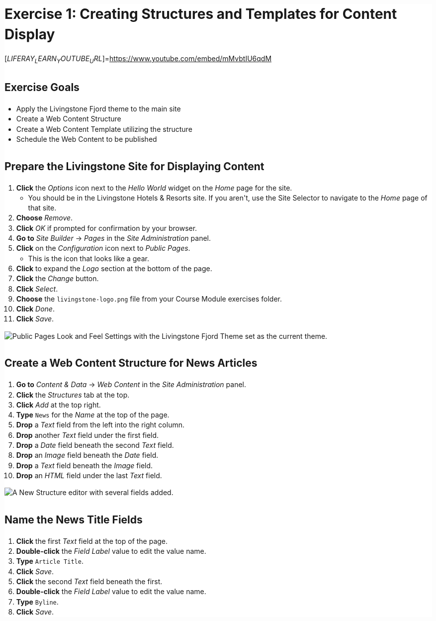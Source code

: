 # Exercise 1: Creating Structures and Templates for Content Display

[$LIFERAY_LEARN_YOUTUBE_URL$]=https://www.youtube.com/embed/mMvbtIU6qdM

## Exercise Goals

* Apply the Livingstone Fjord theme to the main site
* Create a Web Content Structure
* Create a Web Content Template utilizing the structure
* Schedule the Web Content to be published

## Prepare the Livingstone Site for Displaying Content

1. **Click** the _Options_ icon next to the _Hello World_ widget on the _Home_ page for the site.
	- You should be in the Livingstone Hotels & Resorts site. If you aren't, use the Site Selector to navigate to the _Home_ page of that site.
2. **Choose** _Remove_.
3. **Click** _OK_ if prompted for confirmation by your browser.
4. **Go to** _Site Builder_ → _Pages_ in the _Site Administration_ panel.
5. **Click** on the _Configuration_ icon next to _Public Pages_.
	- This is the icon that looks like a gear.
6. **Click** to expand the _Logo_ section at the bottom of the page.
7. **Click** the _Change_ button.
8. **Click** _Select_.
9. **Choose** the `livingstone-logo.png` file from your Course Module exercises folder.
10. **Click** _Done_.
11. **Click** _Save_.

![Public Pages Look and Feel Settings with the Livingstone Fjord Theme set as the current theme.](./images/added-theme.png)

## Create a Web Content Structure for News Articles

1. **Go to** _Content & Data_ → _Web Content_ in the _Site Administration_ panel.
2. **Click** the _Structures_ tab at the top.
3. **Click** _Add_ at the top right.
4. **Type** `News` for the _Name_ at the top of the page.
5. **Drop** a _Text_ field from the left into the right column.
6. **Drop** another _Text_ field under the first field.
7. **Drop** a _Date_ field beneath the second _Text_ field.
8. **Drop** an _Image_ field beneath the _Date_ field.
9. **Drop** a _Text_ field beneath the _Image_ field.
10. **Drop** an _HTML_ field under the last _Text_ field.

![A New Structure editor with several fields added.](./images/web-content-fields.png)

## Name the News Title Fields

1. **Click** the first _Text_ field at the top of the page.
2. **Double-click** the _Field Label_ value to edit the value name.
3. **Type** `Article Title`.
4. **Click** _Save_.
5. **Click** the second _Text_ field beneath the first.
6. **Double-click** the _Field Label_ value to edit the value name.
7. **Type** `Byline`.
8. **Click** _Save_.
